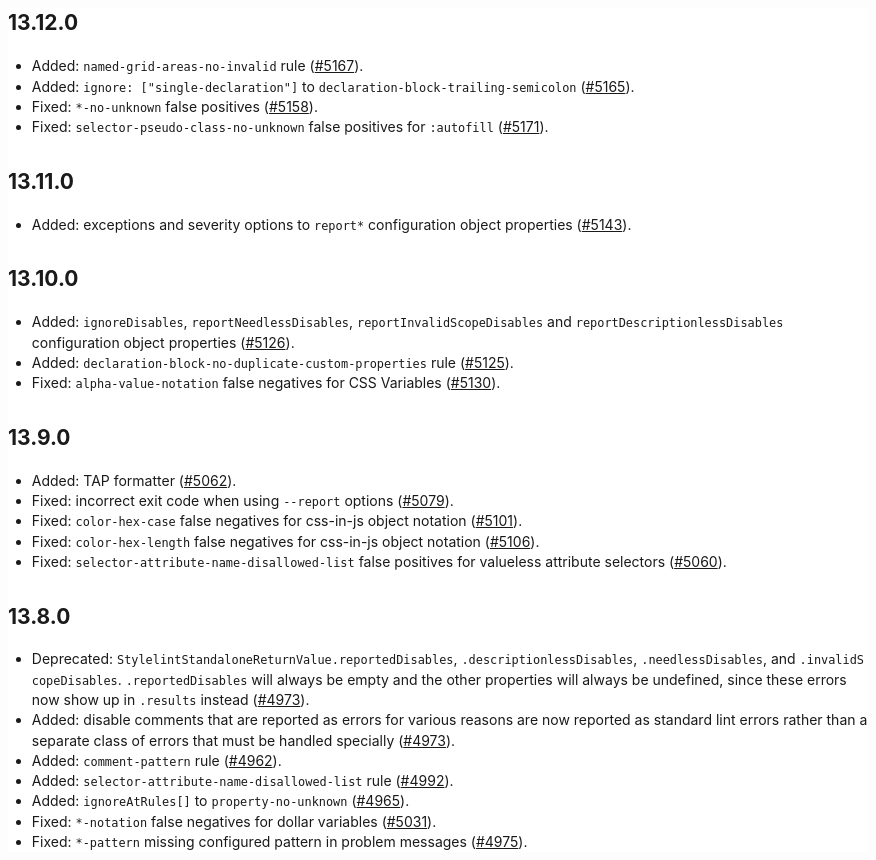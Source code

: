 ## 13.12.0

- Added: `named-grid-areas-no-invalid` rule ([#5167](https://github.com/stylelint/stylelint/pull/5167)).
- Added: `ignore: ["single-declaration"]` to `declaration-block-trailing-semicolon` ([#5165](https://github.com/stylelint/stylelint/pull/5165)).
- Fixed: `*-no-unknown` false positives ([#5158](https://github.com/stylelint/stylelint/pull/5158)).
- Fixed: `selector-pseudo-class-no-unknown` false positives for `:autofill` ([#5171](https://github.com/stylelint/stylelint/pull/5171)).

## 13.11.0

- Added: exceptions and severity options to `report*` configuration object properties ([#5143](https://github.com/stylelint/stylelint/pull/5143)).

## 13.10.0

- Added: `ignoreDisables`, `reportNeedlessDisables`, `reportInvalidScopeDisables` and `reportDescriptionlessDisables` configuration object properties ([#5126](https://github.com/stylelint/stylelint/pull/5126)).
- Added: `declaration-block-no-duplicate-custom-properties` rule ([#5125](https://github.com/stylelint/stylelint/pull/5125)).
- Fixed: `alpha-value-notation` false negatives for CSS Variables ([#5130](https://github.com/stylelint/stylelint/pull/5130)).

## 13.9.0

- Added: TAP formatter ([#5062](https://github.com/stylelint/stylelint/pull/5062)).
- Fixed: incorrect exit code when using `--report` options ([#5079](https://github.com/stylelint/stylelint/pull/5079)).
- Fixed: `color-hex-case` false negatives for css-in-js object notation ([#5101](https://github.com/stylelint/stylelint/pull/5101)).
- Fixed: `color-hex-length` false negatives for css-in-js object notation ([#5106](https://github.com/stylelint/stylelint/pull/5106)).
- Fixed: `selector-attribute-name-disallowed-list` false positives for valueless attribute selectors ([#5060](https://github.com/stylelint/stylelint/pull/5060)).

## 13.8.0

- Deprecated: `StylelintStandaloneReturnValue.reportedDisables`, `.descriptionlessDisables`, `.needlessDisables`, and `.invalidScopeDisables`. `.reportedDisables` will always be empty and the other properties will always be undefined, since these errors now show up in `.results` instead ([#4973](https://github.com/stylelint/stylelint/pull/4973)).
- Added: disable comments that are reported as errors for various reasons are now reported as standard lint errors rather than a separate class of errors that must be handled specially ([#4973](https://github.com/stylelint/stylelint/pull/4973)).
- Added: `comment-pattern` rule ([#4962](https://github.com/stylelint/stylelint/pull/4962)).
- Added: `selector-attribute-name-disallowed-list` rule ([#4992](https://github.com/stylelint/stylelint/pull/4992)).
- Added: `ignoreAtRules[]` to `property-no-unknown` ([#4965](https://github.com/stylelint/stylelint/pull/4965)).
- Fixed: `*-notation` false negatives for dollar variables ([#5031](https://github.com/stylelint/stylelint/pull/5031)).
- Fixed: `*-pattern` missing configured pattern in problem messages ([#4975](https://github.com/stylelint/stylelint/pull/4975)).
